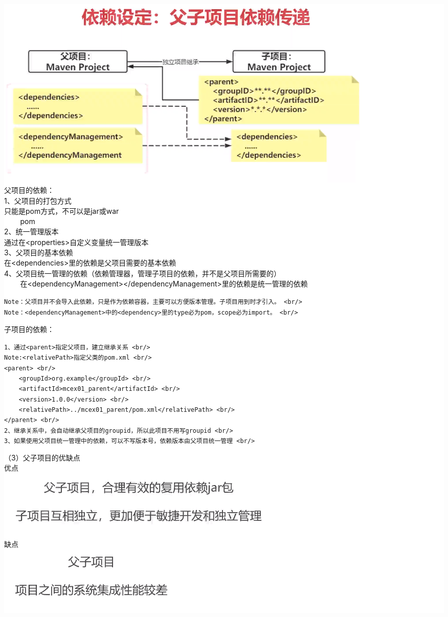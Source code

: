 ![image.png](images/Maven(1)-31.png) <br/>
父项目的依赖：  <br/>
1、父项目的打包方式 <br/>
只能是pom方式，不可以是jar或war <br/>
        <packaging>pom</packaging> <br/>
2、统一管理版本 <br/>
通过在\<properties\>自定义变量统一管理版本 <br/>
3、父项目的基本依赖 <br/>
在\<dependencies\>里的依赖是父项目需要的基本依赖 <br/>
4、父项目统一管理的依赖（依赖管理器，管理子项目的依赖，并不是父项目所需要的） <br/>
        在\<dependencyManagement\></dependencyManagement\>里的依赖是统一管理的依赖 <br/>
```
Note：父项目并不会导入此依赖，只是作为依赖容器，主要可以方便版本管理。子项目用到时才引入。 <br/>
Note：<dependencyManagement>中的<dependency>里的type必为pom，scope必为import。 <br/>
```
子项目的依赖： <br/>
```
1、通过<parent>指定父项目，建立继承关系 <br/>
Note:<relativePath>指定父类的pom.xml <br/>
<parent> <br/>
    <groupId>org.example</groupId> <br/>
    <artifactId>mcex01_parent</artifactId> <br/>
    <version>1.0.0</version> <br/>
    <relativePath>../mcex01_parent/pom.xml</relativePath> <br/>
</parent> <br/>
2、继承关系中，会自动继承父项目的groupid，所以此项目不用写groupid <br/>
3、如果使用父项目统一管理中的依赖，可以不写版本号，依赖版本由父项目统一管理 <br/>
```
（3）父子项目的优缺点 <br/>
优点 <br/>
![image.png](images/Maven(1)-32.png) <br/>
缺点 <br/>
![image.png](images/Maven(1)-33.png) <br/>